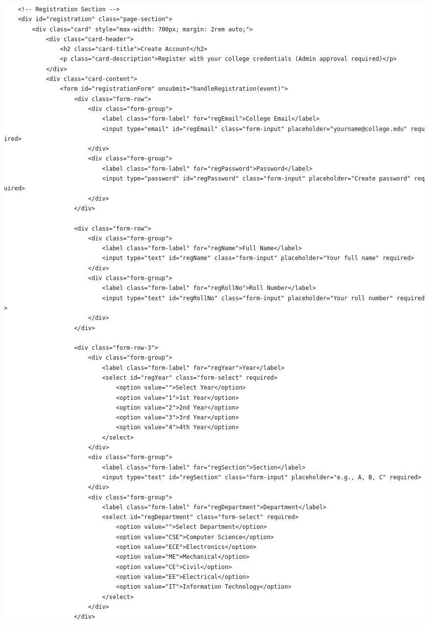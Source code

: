         <!-- Registration Section -->
        <div id="registration" class="page-section">
            <div class="card" style="max-width: 700px; margin: 2rem auto;">
                <div class="card-header">
                    <h2 class="card-title">Create Account</h2>
                    <p class="card-description">Register with your college credentials (Admin approval required)</p>
                </div>
                <div class="card-content">
                    <form id="registrationForm" onsubmit="handleRegistration(event)">
                        <div class="form-row">
                            <div class="form-group">
                                <label class="form-label" for="regEmail">College Email</label>
                                <input type="email" id="regEmail" class="form-input" placeholder="yourname@college.edu" required>
                            </div>
                            <div class="form-group">
                                <label class="form-label" for="regPassword">Password</label>
                                <input type="password" id="regPassword" class="form-input" placeholder="Create password" required>
                            </div>
                        </div>
                        
                        <div class="form-row">
                            <div class="form-group">
                                <label class="form-label" for="regName">Full Name</label>
                                <input type="text" id="regName" class="form-input" placeholder="Your full name" required>
                            </div>
                            <div class="form-group">
                                <label class="form-label" for="regRollNo">Roll Number</label>
                                <input type="text" id="regRollNo" class="form-input" placeholder="Your roll number" required>
                            </div>
                        </div>

                        <div class="form-row-3">
                            <div class="form-group">
                                <label class="form-label" for="regYear">Year</label>
                                <select id="regYear" class="form-select" required>
                                    <option value="">Select Year</option>
                                    <option value="1">1st Year</option>
                                    <option value="2">2nd Year</option>
                                    <option value="3">3rd Year</option>
                                    <option value="4">4th Year</option>
                                </select>
                            </div>
                            <div class="form-group">
                                <label class="form-label" for="regSection">Section</label>
                                <input type="text" id="regSection" class="form-input" placeholder="e.g., A, B, C" required>
                            </div>
                            <div class="form-group">
                                <label class="form-label" for="regDepartment">Department</label>
                                <select id="regDepartment" class="form-select" required>
                                    <option value="">Select Department</option>
                                    <option value="CSE">Computer Science</option>
                                    <option value="ECE">Electronics</option>
                                    <option value="ME">Mechanical</option>
                                    <option value="CE">Civil</option>
                                    <option value="EE">Electrical</option>
                                    <option value="IT">Information Technology</option>
                                </select>
                            </div>
                        </div>
